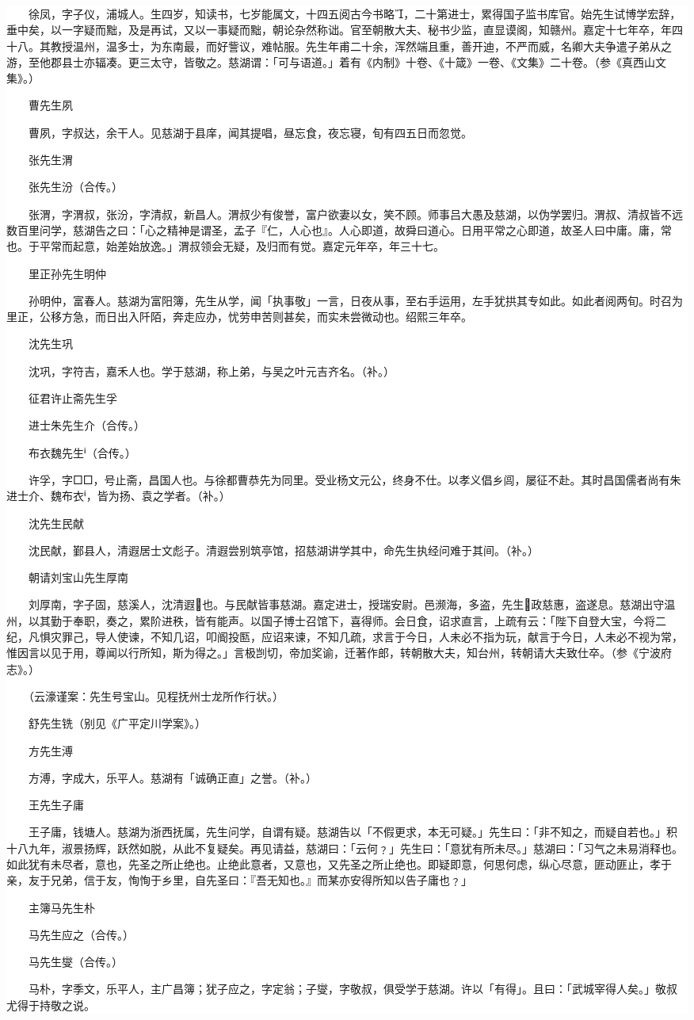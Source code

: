 
　　徐凤，字子仪，浦城人。生四岁，知读书，七岁能属文，十四五阅古今书略，二十第进士，累得国子监书库官。始先生试博学宏辞，垂中矣，以一字疑而黜，及是再试，又以一事疑而黜，朝论杂然称诎。官至朝散大夫、秘书少监，直显谟阁，知赣州。嘉定十七年卒，年四十八。其教授温州，温多士，为东南最，而好訾议，难帖服。先生年甫二十余，浑然端且重，善开迪，不严而威，名卿大夫争遣子弟从之游，至他郡县士亦辐凑。更三太守，皆敬之。慈湖谓：「可与语道。」着有《内制》十卷、《十箴》一卷、《文集》二十卷。（参《真西山文集》。）

　　曹先生夙

　　曹夙，字叔达，余干人。见慈湖于县庠，闻其提唱，昼忘食，夜忘寝，旬有四五日而忽觉。

　　张先生渭

　　张先生汾（合传。）

　　张渭，字渭叔，张汾，字清叔，新昌人。渭叔少有俊誉，富户欲妻以女，笑不顾。师事吕大愚及慈湖，以伪学罢归。渭叔、清叔皆不远数百里问学，慈湖告之曰：「心之精神是谓圣，孟子『仁，人心也』。人心即道，故舜曰道心。日用平常之心即道，故圣人曰中庸。庸，常也。于平常而起意，始差始放逸。」渭叔领会无疑，及归而有觉。嘉定元年卒，年三十七。

　　里正孙先生明仲

　　孙明仲，富春人。慈湖为富阳簿，先生从学，闻「执事敬」一言，日夜从事，至右手运用，左手犹拱其专如此。如此者阅两旬。时召为里正，公移方急，而日出入阡陌，奔走应办，忧劳申苦则甚矣，而实未尝微动也。绍熙三年卒。

　　沈先生巩

　　沈巩，字符吉，嘉禾人也。学于慈湖，称上弟，与吴之叶元吉齐名。（补。）

　　征君许止斋先生孚

　　进士朱先生介（合传。）

　　布衣魏先生（合传。）

　　许孚，字□□，号止斋，昌国人也。与徐都曹恭先为同里。受业杨文元公，终身不仕。以孝义倡乡闾，屡征不赴。其时昌国儒者尚有朱进士介、魏布衣，皆为扬、袁之学者。（补。）

　　沈先生民献

　　沈民献，鄞县人，清遐居士文彪子。清遐尝别筑亭馆，招慈湖讲学其中，命先生执经问难于其间。（补。）

　　朝请刘宝山先生厚南

　　刘厚南，字子固，慈溪人，沈清遐也。与民献皆事慈湖。嘉定进士，授瑞安尉。邑濒海，多盗，先生政慈惠，盗遂息。慈湖出守温州，以其勤于奉职，奏之，累阶进秩，皆有能声。以国子博士召馆下，喜得师。会日食，诏求直言，上疏有云：「陛下自登大宝，今将二纪，凡惧灾罪己，导人使谏，不知几诏，叩阍投匦，应诏来谏，不知几疏，求言于今日，人未必不指为玩，献言于今日，人未必不视为常，惟因言以见于用，尊闻以行所知，斯为得之。」言极剀切，帝加奖谕，迁著作郎，转朝散大夫，知台州，转朝请大夫致仕卒。（参《宁波府志》。）

　　（云濠谨案：先生号宝山。见程抚州士龙所作行状。）

　　舒先生铣（别见《广平定川学案》。）

　　方先生溥

　　方溥，字成大，乐平人。慈湖有「诚确正直」之誉。（补。）

　　王先生子庸

　　王子庸，钱塘人。慈湖为浙西抚属，先生问学，自谓有疑。慈湖告以「不假更求，本无可疑。」先生曰：「非不知之，而疑自若也。」积十八九年，淑景扬辉，跃然如脱，从此不复疑矣。再见请益，慈湖曰：「云何﹖」先生曰：「意犹有所未尽。」慈湖曰：「习气之未易消释也。如此犹有未尽者，意也，先圣之所止绝也。止绝此意者，又意也，又先圣之所止绝也。即疑即意，何思何虑，纵心尽意，匪动匪止，孝于亲，友于兄弟，信于友，恂恂于乡里，自先圣曰：『吾无知也。』而某亦安得所知以告子庸也﹖」

　　主簿马先生朴

　　马先生应之（合传。）

　　马先生燮（合传。）

　　马朴，字季文，乐平人，主广昌簿；犹子应之，字定翁；子燮，字敬叔，俱受学于慈湖。许以「有得」。且曰：「武城宰得人矣。」敬叔尤得于持敬之说。
